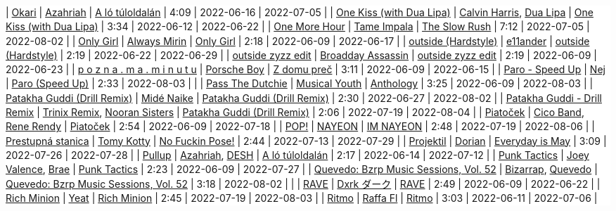 | [Okari](https://open.spotify.com/track/0qYWBLuP1HyzJv8WNsochH) | [Azahriah](https://open.spotify.com/artist/6EIriUxo7vznEgJtTDlXpq) | [A ló túloldalán](https://open.spotify.com/album/0TMeEvXP5MKfH34B5tBga7) | 4:09 | 2022-06-16 | 2022-07-05 |
| [One Kiss \(with Dua Lipa\)](https://open.spotify.com/track/7ef4DlsgrMEH11cDZd32M6) | [Calvin Harris](https://open.spotify.com/artist/7CajNmpbOovFoOoasH2HaY), [Dua Lipa](https://open.spotify.com/artist/6M2wZ9GZgrQXHCFfjv46we) | [One Kiss \(with Dua Lipa\)](https://open.spotify.com/album/7GEzhoTiqcPYkOprWQu581) | 3:34 | 2022-06-12 | 2022-06-22 |
| [One More Hour](https://open.spotify.com/track/0mO6oS60RST2sWmN2FKknP) | [Tame Impala](https://open.spotify.com/artist/5INjqkS1o8h1imAzPqGZBb) | [The Slow Rush](https://open.spotify.com/album/31qVWUdRrlb8thMvts0yYL) | 7:12 | 2022-07-05 | 2022-08-02 |
| [Only Girl](https://open.spotify.com/track/2dopSWkGBJ08JBscvTmkjF) | [Always Mirin](https://open.spotify.com/artist/1bHV3u8ZUs2J2XNYxpvF8y) | [Only Girl](https://open.spotify.com/album/7AVwudpUKs7evKCsuRRCWP) | 2:18 | 2022-06-09 | 2022-06-17 |
| [outside \(Hardstyle\)](https://open.spotify.com/track/3FAMhp2XEyaUKoCqCvUM6H) | [e11ander](https://open.spotify.com/artist/6m3QAeVPKtByeFb3QcRB5r) | [outside \(Hardstyle\)](https://open.spotify.com/album/6myFzDod0SpcUKiYQ8xm3A) | 2:19 | 2022-06-22 | 2022-06-29 |
| [outside zyzz edit](https://open.spotify.com/track/4bArMM8RpthUSHiooRSii1) | [Broadday Assassin](https://open.spotify.com/artist/5IwNO0pvCIlJ1v0n0Xc4ag) | [outside zyzz edit](https://open.spotify.com/album/2HN0qBFmUYvizCkKTA7uz9) | 2:19 | 2022-06-09 | 2022-06-23 |
| [p o z n a \. m a \. m i n u t u](https://open.spotify.com/track/2uY9r1nXpU6JyePiB32hDV) | [Porsche Boy](https://open.spotify.com/artist/4aQh3DGBy4kwn7QnYTR4KH) | [Z domu preč](https://open.spotify.com/album/6GF09AaEstPX33aviryMnt) | 3:11 | 2022-06-09 | 2022-06-15 |
| [Paro \- Speed Up](https://open.spotify.com/track/5NyBRRP1S6g9wTt4nR2448) | [Nej](https://open.spotify.com/artist/3BQ9mWlgFRfMr5EdNfc10a) | [Paro \(Speed Up\)](https://open.spotify.com/album/0BmdP9lVjRCVYqhGg3pGTL) | 2:33 | 2022-08-03 |  |
| [Pass The Dutchie](https://open.spotify.com/track/1BkY0N8ChFk2mdLbAUu8ZK) | [Musical Youth](https://open.spotify.com/artist/2CuzDPkRD6BJBvdWqCrt2I) | [Anthology](https://open.spotify.com/album/7EaFCudrleGdoYFl2srjhi) | 3:25 | 2022-06-09 | 2022-08-03 |
| [Patakha Guddi \(Drill Remix\)](https://open.spotify.com/track/3kK0hCaW5BuaD1ckNtH2JE) | [Midé Naike](https://open.spotify.com/artist/7qYDPQS76PSE3OzJZ48JCc) | [Patakha Guddi \(Drill Remix\)](https://open.spotify.com/album/5wo6rnEdK3czetnOYj8A33) | 2:30 | 2022-06-27 | 2022-08-02 |
| [Patakha Guddi \- Drill Remix](https://open.spotify.com/track/6l5Slmqx5eOSdO4MGCkudM) | [Trinix Remix](https://open.spotify.com/artist/0RvjLz7klSc5lNgxX7EiVZ), [Nooran Sisters](https://open.spotify.com/artist/2gFFvbbdzYzzWltI2HkZEV) | [Patakha Guddi \(Drill Remix\)](https://open.spotify.com/album/266C28NIHFiKAQ9pxsfoR8) | 2:06 | 2022-07-19 | 2022-08-04 |
| [Piatoček](https://open.spotify.com/track/0S4R6vsr5MlIJyOutUjHd3) | [Cico Band](https://open.spotify.com/artist/6nMtwu4CkZncCnnOzoPOyl), [Rene Rendy](https://open.spotify.com/artist/5ZwzbUSPdEEyWKqDr8dcHQ) | [Piatoček](https://open.spotify.com/album/2WVPMhr9Z5b53XYmGypt0Q) | 2:54 | 2022-06-09 | 2022-07-18 |
| [POP!](https://open.spotify.com/track/5rJ7bdPmr8nfmm2JQ8xHOz) | [NAYEON](https://open.spotify.com/artist/1VwDG9aBflQupaFNjUru9A) | [IM NAYEON](https://open.spotify.com/album/7yePounUspaQfanDsw6nI0) | 2:48 | 2022-07-19 | 2022-08-06 |
| [Prestupná stanica](https://open.spotify.com/track/0rWWV2ln7VgWGM8tOUQxWI) | [Tomy Kotty](https://open.spotify.com/artist/0eSoKJDF0VUQLhxNsdKyeC) | [No Fuckin Pose!](https://open.spotify.com/album/4RF3iDLMbzekEaAqJBIpgx) | 2:44 | 2022-07-13 | 2022-07-29 |
| [Projektil](https://open.spotify.com/track/16eQ45TNIW9LM7w6D58yS3) | [Dorian](https://open.spotify.com/artist/2vMxLcwqHKxvVdBtKRpyUY) | [Everyday is May](https://open.spotify.com/album/0jRVBoayiFTzeyW530pZsO) | 3:09 | 2022-07-26 | 2022-07-28 |
| [Pullup](https://open.spotify.com/track/6Rc6C6S4lgT5j1OekgI155) | [Azahriah](https://open.spotify.com/artist/6EIriUxo7vznEgJtTDlXpq), [DESH](https://open.spotify.com/artist/4dqqy9z09htrVsRiJpoQmw) | [A ló túloldalán](https://open.spotify.com/album/0TMeEvXP5MKfH34B5tBga7) | 2:17 | 2022-06-14 | 2022-07-12 |
| [Punk Tactics](https://open.spotify.com/track/2KBYPTSTHjYYOPACrFTkPy) | [Joey Valence](https://open.spotify.com/artist/6BkiL5nhcwWK6JqWbBjNgu), [Brae](https://open.spotify.com/artist/1QGptNgo1M6cD7EjrFZmRp) | [Punk Tactics](https://open.spotify.com/album/7pG2QdrVFNTid1hqezx5dH) | 2:23 | 2022-06-09 | 2022-07-27 |
| [Quevedo: Bzrp Music Sessions, Vol\. 52](https://open.spotify.com/track/2tTmW7RDtMQtBk7m2rYeSw) | [Bizarrap](https://open.spotify.com/artist/716NhGYqD1jl2wI1Qkgq36), [Quevedo](https://open.spotify.com/artist/52iwsT98xCoGgiGntTiR7K) | [Quevedo: Bzrp Music Sessions, Vol\. 52](https://open.spotify.com/album/4PNqWiJAfjj32hVvlchV5u) | 3:18 | 2022-08-02 |  |
| [RAVE](https://open.spotify.com/track/01kfSdF9zfcDLri5sSWEoL) | [Dxrk ダーク](https://open.spotify.com/artist/5TvFfw1MgSntdU9A7yncyA) | [RAVE](https://open.spotify.com/album/0doOTVLn5DctSLGftsar6T) | 2:49 | 2022-06-09 | 2022-06-22 |
| [Rich Minion](https://open.spotify.com/track/1JIgFmCP5OCTEGV866WP3b) | [Yeat](https://open.spotify.com/artist/3qiHUAX7zY4Qnjx8TNUzVx) | [Rich Minion](https://open.spotify.com/album/2JDTUHzxf0mkHdKxIw8Aje) | 2:45 | 2022-07-19 | 2022-08-03 |
| [Ritmo](https://open.spotify.com/track/15223sfwoQj4IAJL8GSnfO) | [Raffa Fl](https://open.spotify.com/artist/0j4dGWeyGGE4GvrAzdZIZ5) | [Ritmo](https://open.spotify.com/album/6LIsvePgAs2LVJHcWub3Sj) | 3:03 | 2022-06-11 | 2022-07-06 |